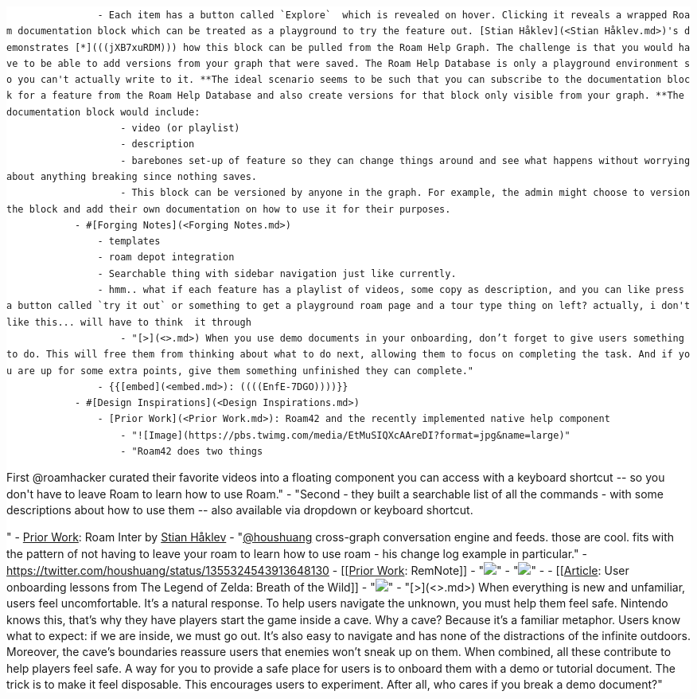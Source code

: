                     - Each item has a button called `Explore`  which is revealed on hover. Clicking it reveals a wrapped Roam documentation block which can be treated as a playground to try the feature out. [Stian Håklev](<Stian Håklev.md>)'s demonstrates [*](((jXB7xuRDM))) how this block can be pulled from the Roam Help Graph. The challenge is that you would have to be able to add versions from your graph that were saved. The Roam Help Database is only a playground environment so you can't actually write to it. **The ideal scenario seems to be such that you can subscribe to the documentation block for a feature from the Roam Help Database and also create versions for that block only visible from your graph. **The documentation block would include:
                        - video (or playlist)
                        - description
                        - barebones set-up of feature so they can change things around and see what happens without worrying about anything breaking since nothing saves.
                        - This block can be versioned by anyone in the graph. For example, the admin might choose to version the block and add their own documentation on how to use it for their purposes.
                - #[Forging Notes](<Forging Notes.md>)
                    - templates
                    - roam depot integration
                    - Searchable thing with sidebar navigation just like currently.
                    - hmm.. what if each feature has a playlist of videos, some copy as description, and you can like press a button called `try it out` or something to get a playground roam page and a tour type thing on left? actually, i don't like this... will have to think  it through
                        - "[>](<>.md>) When you use demo documents in your onboarding, don’t forget to give users something to do. This will free them from thinking about what to do next, allowing them to focus on completing the task. And if you are up for some extra points, give them something unfinished they can complete."
                    - {{[embed](<embed.md>): ((((EnfE-7DGO))))}}
                - #[Design Inspirations](<Design Inspirations.md>)
                    - [Prior Work](<Prior Work.md>): Roam42 and the recently implemented native help component
                        - "![Image](https://pbs.twimg.com/media/EtMuSIQXcAAreDI?format=jpg&name=large)"
                        - "Roam42 does two things

First 
@roamhacker
 curated their favorite videos into a floating component you can access with a keyboard shortcut -- so you don't have to leave Roam to learn how to use Roam."
                        - "Second - they built a searchable list of all the commands - with some descriptions about how to use them -- also available via dropdown or keyboard shortcut.

"
                    - [Prior Work](<Prior Work.md>): Roam Inter by [Stian Håklev](<Stian Håklev.md>) 
                        - "[@houshuang](https://twitter.com/houshuang) cross-graph conversation engine and feeds. those are cool. fits with the pattern of not having to leave your roam to learn how to use roam - his change log example in particular."
                        - https://twitter.com/houshuang/status/1355324543913648130
                    - [[[Prior Work](<[[Prior Work.md>): RemNote]] 
                        - "![](https://firebasestorage.googleapis.com/v0/b/firescript-577a2.appspot.com/o/imgs%2Fapp%2FDhrumilWandServers%2FElvEjGDHGx.png?alt=media&token=8a38f1a5-e8ef-45b9-97b0-4f279b2714c5)"
                        - "![](https://firebasestorage.googleapis.com/v0/b/firescript-577a2.appspot.com/o/imgs%2Fapp%2FDhrumilWandServers%2FfeCbpwVLnu.png?alt=media&token=46c89680-ffcd-4c05-b673-dfab01f2a14d)"
                        - 
                    - [[[Article](<[[Article.md>): User onboarding lessons from The Legend of Zelda: Breath of the Wild]]
                        - "![](https://firebasestorage.googleapis.com/v0/b/firescript-577a2.appspot.com/o/imgs%2Fapp%2FDhrumilWandServers%2F_lfLX-pa2B.png?alt=media&token=def43270-b541-4a7a-bdc7-c581fe6942f8)"
                        - "[>](<>.md>) When everything is new and unfamiliar, users feel uncomfortable. It’s a natural response. To help users navigate the unknown, you must help them feel safe. Nintendo knows this, that’s why they have players start the game inside a cave.
Why a cave? Because it’s a familiar metaphor. Users know what to expect: if we are inside, we must go out. It’s also easy to navigate and has none of the distractions of the infinite outdoors. Moreover, the cave’s boundaries reassure users that enemies won’t sneak up on them. When combined, all these contribute to help players feel safe.
A way for you to provide a safe place for users is to onboard them with a demo or tutorial document. The trick is to make it feel disposable. This encourages users to experiment. After all, who cares if you break a demo document?"